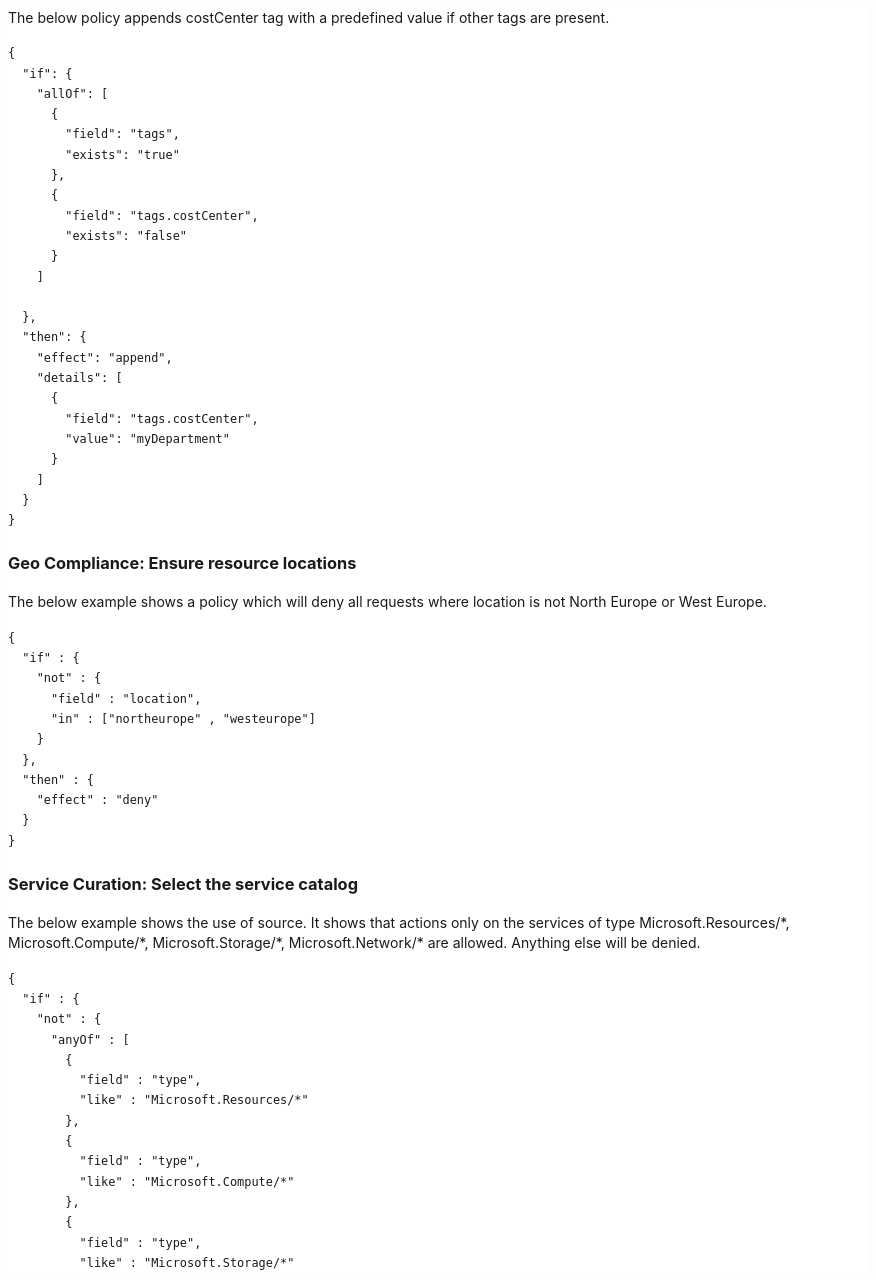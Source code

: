 The below policy appends costCenter tag with a predefined value if other tags are present. 

    {
      "if": {
        "allOf": [
          {
            "field": "tags",
            "exists": "true"
          },
          {
            "field": "tags.costCenter",
            "exists": "false"
          }
        ]

      },
      "then": {
        "effect": "append",
        "details": [
          {
            "field": "tags.costCenter",
            "value": "myDepartment"
          }
        ]
      }
    }


### Geo Compliance: Ensure resource locations
The below example shows a policy which will deny all requests where location is not North Europe or West Europe.

    {
      "if" : {
        "not" : {
          "field" : "location",
          "in" : ["northeurope" , "westeurope"]
        }
      },
      "then" : {
        "effect" : "deny"
      }
    }

### Service Curation: Select the service catalog
The below example shows the use of source. It shows that actions only on
the services of type Microsoft.Resources/\*, Microsoft.Compute/\*,
Microsoft.Storage/\*, Microsoft.Network/\* are allowed. Anything else
will be denied.

    {
      "if" : {
        "not" : {
          "anyOf" : [
            {
              "field" : "type",
              "like" : "Microsoft.Resources/*"
            },
            {
              "field" : "type",
              "like" : "Microsoft.Compute/*"
            },
            {
              "field" : "type",
              "like" : "Microsoft.Storage/*"